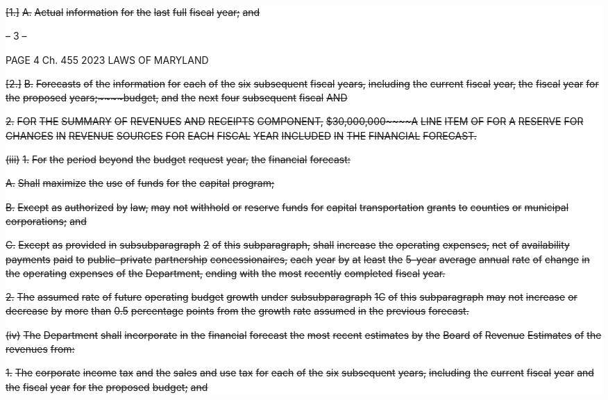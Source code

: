 ~~[1.]~~ ~~A.~~ ~~Actual~~ ~~information~~ ~~for~~ ~~the~~ ~~last~~ ~~full~~ ~~fiscal~~ ~~year;~~ ~~and~~

– 3 –

PAGE 4
Ch. 455 2023 LAWS OF MARYLAND

~~[2.]~~ ~~B.~~ ~~Forecasts~~ ~~of~~ ~~the~~ ~~information~~ ~~for~~ ~~each~~ ~~of~~ ~~the~~ ~~six~~
~~subsequent~~ ~~fiscal~~ ~~years,~~ ~~including~~ ~~the~~ ~~current~~ ~~fiscal~~ ~~year,~~ ~~the~~ ~~fiscal~~ ~~year~~ ~~for~~ ~~the~~ ~~proposed~~
~~years;~~~~budget,~~ ~~and~~ ~~the~~ ~~next~~ ~~four~~ ~~subsequent~~ ~~fiscal~~ ~~AND~~

~~2.~~ ~~FOR~~ ~~THE~~ ~~SUMMARY~~ ~~OF~~ ~~REVENUES~~ ~~AND~~ ~~RECEIPTS~~
~~COMPONENT,~~ ~~$30,000,000~~~~A~~ ~~LINE~~ ~~ITEM~~ ~~OF~~ ~~FOR~~ ~~A~~ ~~RESERVE~~ ~~FOR~~ ~~CHANGES~~ ~~IN~~
~~REVENUE~~ ~~SOURCES~~ ~~FOR~~ ~~EACH~~ ~~FISCAL~~ ~~YEAR~~ ~~INCLUDED~~ ~~IN~~ ~~THE~~ ~~FINANCIAL~~
~~FORECAST.~~

~~(iii)~~ ~~1.~~ ~~For~~ ~~the~~ ~~period~~ ~~beyond~~ ~~the~~ ~~budget~~ ~~request~~ ~~year,~~ ~~the~~
~~financial~~ ~~forecast:~~

~~A.~~ ~~Shall~~ ~~maximize~~ ~~the~~ ~~use~~ ~~of~~ ~~funds~~ ~~for~~ ~~the~~ ~~capital~~ ~~program;~~

~~B.~~ ~~Except~~ ~~as~~ ~~authorized~~ ~~by~~ ~~law,~~ ~~may~~ ~~not~~ ~~withhold~~ ~~or~~ ~~reserve~~
~~funds~~ ~~for~~ ~~capital~~ ~~transportation~~ ~~grants~~ ~~to~~ ~~counties~~ ~~or~~ ~~municipal~~ ~~corporations;~~ ~~and~~

~~C.~~ ~~Except~~ ~~as~~ ~~provided~~ ~~in~~ ~~subsubparagraph~~ ~~2~~ ~~of~~ ~~this~~
~~subparagraph,~~ ~~shall~~ ~~increase~~ ~~the~~ ~~operating~~ ~~expenses,~~ ~~net~~ ~~of~~ ~~availability~~ ~~payments~~ ~~paid~~ ~~to~~
~~public–private~~ ~~partnership~~ ~~concessionaires,~~ ~~each~~ ~~year~~ ~~by~~ ~~at~~ ~~least~~ ~~the~~ ~~5–year~~ ~~average~~
~~annual~~ ~~rate~~ ~~of~~ ~~change~~ ~~in~~ ~~the~~ ~~operating~~ ~~expenses~~ ~~of~~ ~~the~~ ~~Department,~~ ~~ending~~ ~~with~~ ~~the~~ ~~most~~
~~recently~~ ~~completed~~ ~~fiscal~~ ~~year.~~

~~2.~~ ~~The~~ ~~assumed~~ ~~rate~~ ~~of~~ ~~future~~ ~~operating~~ ~~budget~~ ~~growth~~
~~under~~ ~~subsubparagraph~~ ~~1C~~ ~~of~~ ~~this~~ ~~subparagraph~~ ~~may~~ ~~not~~ ~~increase~~ ~~or~~ ~~decrease~~ ~~by~~ ~~more~~
~~than~~ ~~0.5~~ ~~percentage~~ ~~points~~ ~~from~~ ~~the~~ ~~growth~~ ~~rate~~ ~~assumed~~ ~~in~~ ~~the~~ ~~previous~~ ~~forecast.~~

~~(iv)~~ ~~The~~ ~~Department~~ ~~shall~~ ~~incorporate~~ ~~in~~ ~~the~~ ~~financial~~ ~~forecast~~ ~~the~~
~~most~~ ~~recent~~ ~~estimates~~ ~~by~~ ~~the~~ ~~Board~~ ~~of~~ ~~Revenue~~ ~~Estimates~~ ~~of~~ ~~the~~ ~~revenues~~ ~~from:~~

~~1.~~ ~~The~~ ~~corporate~~ ~~income~~ ~~tax~~ ~~and~~ ~~the~~ ~~sales~~ ~~and~~ ~~use~~ ~~tax~~ ~~for~~
~~each~~ ~~of~~ ~~the~~ ~~six~~ ~~subsequent~~ ~~years,~~ ~~including~~ ~~the~~ ~~current~~ ~~fiscal~~ ~~year~~ ~~and~~ ~~the~~ ~~fiscal~~ ~~year~~ ~~for~~
~~the~~ ~~proposed~~ ~~budget;~~ ~~and~~

